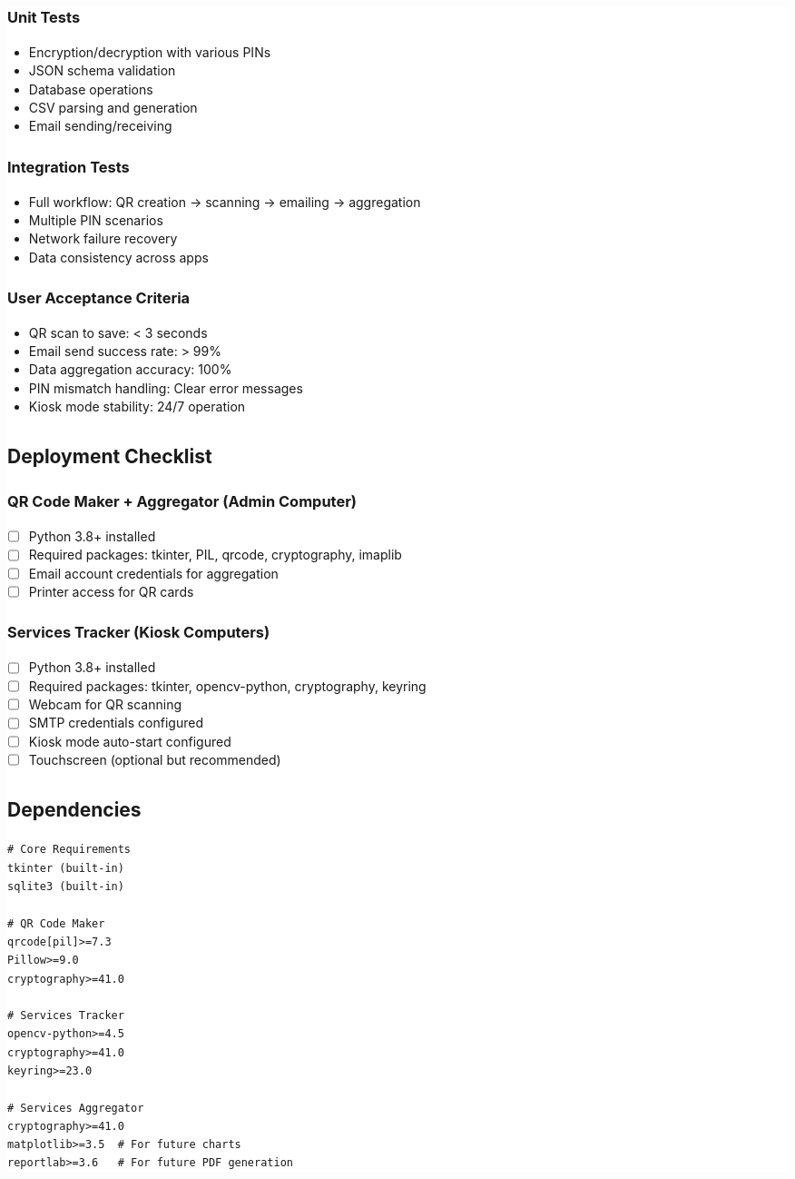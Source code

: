 ### Unit Tests
- Encryption/decryption with various PINs
- JSON schema validation
- Database operations
- CSV parsing and generation
- Email sending/receiving

### Integration Tests
- Full workflow: QR creation → scanning → emailing → aggregation
- Multiple PIN scenarios
- Network failure recovery
- Data consistency across apps

### User Acceptance Criteria
- QR scan to save: < 3 seconds
- Email send success rate: > 99%
- Data aggregation accuracy: 100%
- PIN mismatch handling: Clear error messages
- Kiosk mode stability: 24/7 operation

## Deployment Checklist

### QR Code Maker + Aggregator (Admin Computer)
- [ ] Python 3.8+ installed
- [ ] Required packages: tkinter, PIL, qrcode, cryptography, imaplib
- [ ] Email account credentials for aggregation
- [ ] Printer access for QR cards

### Services Tracker (Kiosk Computers)
- [ ] Python 3.8+ installed
- [ ] Required packages: tkinter, opencv-python, cryptography, keyring
- [ ] Webcam for QR scanning
- [ ] SMTP credentials configured
- [ ] Kiosk mode auto-start configured
- [ ] Touchscreen (optional but recommended)

## Dependencies

```txt
# Core Requirements
tkinter (built-in)
sqlite3 (built-in)

# QR Code Maker
qrcode[pil]>=7.3
Pillow>=9.0
cryptography>=41.0

# Services Tracker
opencv-python>=4.5
cryptography>=41.0
keyring>=23.0

# Services Aggregator
cryptography>=41.0
matplotlib>=3.5  # For future charts
reportlab>=3.6   # For future PDF generation
```
